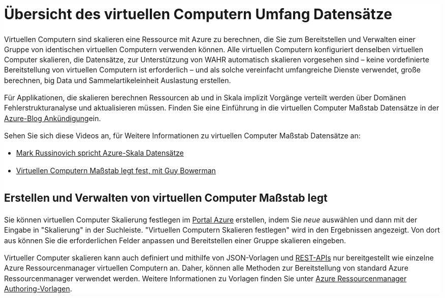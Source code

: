 <properties
    pageTitle="Virtuellen Computern Maßstab legt Übersicht | Microsoft Azure"
    description="Weitere Informationen zu virtuellen Computern skalieren Datensätze"
    services="virtual-machine-scale-sets"
    documentationCenter=""
    authors="gbowerman"
    manager="timlt"
    editor=""
    tags="azure-resource-manager"/>

<tags
    ms.service="virtual-machine-scale-sets"
    ms.workload="na"
    ms.tgt_pltfrm="na"
    ms.devlang="na"
    ms.topic="get-started-article"
    ms.date="09/13/2016"
    ms.author="guybo"/>

# <a name="virtual-machine-scale-sets-overview"></a>Übersicht des virtuellen Computern Umfang Datensätze

Virtuellen Computern sind skalieren eine Ressource mit Azure zu berechnen, die Sie zum Bereitstellen und Verwalten einer Gruppe von identischen virtuellen Computern verwenden können. Alle virtuellen Computern konfiguriert denselben virtuellen Computer skalieren, die Datensätze, zur Unterstützung von WAHR automatisch skalieren vorgesehen sind – keine vordefinierte Bereitstellung von virtuellen Computern ist erforderlich – und als solche vereinfacht umfangreiche Dienste verwendet, große berechnen, big Data und Sammelartikeleinheit Auslastung erstellen.

Für Applikationen, die skalieren berechnen Ressourcen ab und in Skala implizit Vorgänge verteilt werden über Domänen Fehlerstrukturanalyse und aktualisieren müssen. Finden Sie eine Einführung in die virtuellen Computer Maßstab Datensätze in der [Azure-Blog Ankündigung](https://azure.microsoft.com/blog/azure-virtual-machine-scale-sets-ga/)ein.

Sehen Sie sich diese Videos an, für Weitere Informationen zu virtuellen Computer Maßstab Datensätze an:

 - [Mark Russinovich spricht Azure-Skala Datensätze](https://channel9.msdn.com/Blogs/Regular-IT-Guy/Mark-Russinovich-Talks-Azure-Scale-Sets/)  

 - [Virtuellen Computern Maßstab legt fest, mit Guy Bowerman](https://channel9.msdn.com/Shows/Cloud+Cover/Episode-191-Virtual-Machine-Scale-Sets-with-Guy-Bowerman)

## <a name="creating-and-managing-vm-scale-sets"></a>Erstellen und Verwalten von virtuellen Computer Maßstab legt

Sie können virtuellen Computer Skalierung festlegen im [Portal Azure](https://portal.azure.com) erstellen, indem Sie _neue_ auswählen und dann mit der Eingabe in "Skalierung" in der Suchleiste. "Virtuellen Computern Skalieren festlegen" wird in den Ergebnissen angezeigt. Von dort aus können Sie die erforderlichen Felder anpassen und Bereitstellen einer Gruppe skalieren eingeben. 

Virtueller Computer skalieren kann auch definiert und mithilfe von JSON-Vorlagen und [REST-APIs](https://msdn.microsoft.com/library/mt589023.aspx) nur bereitgestellt wie einzelne Azure Ressourcenmanager virtuellen Computern an. Daher, können alle Methoden zur Bereitstellung von standard Azure Ressourcenmanager verwendet werden. Weitere Informationen zu Vorlagen finden Sie unter [Azure Ressourcenmanager Authoring-Vorlagen](../resource-group-authoring-templates.md).

